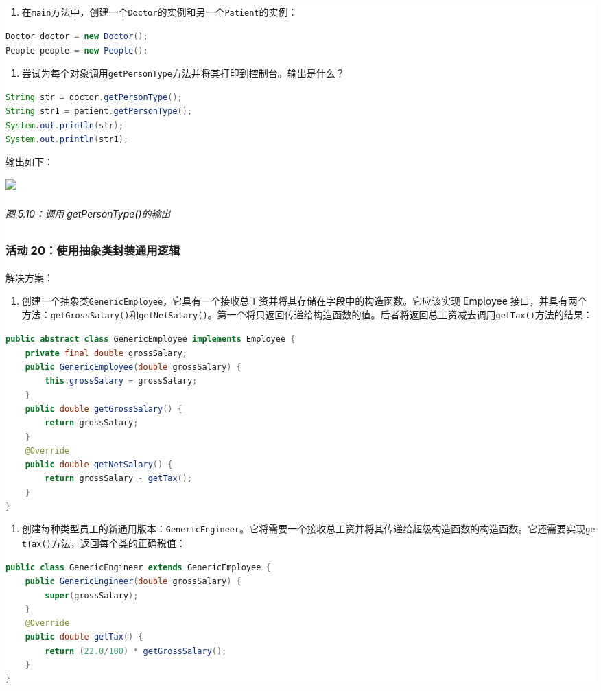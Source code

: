 1.  在`main`方法中，创建一个`Doctor`的实例和另一个`Patient`的实例：

```java
Doctor doctor = new Doctor();
People people = new People();
```

1.  尝试为每个对象调用`getPersonType`方法并将其打印到控制台。输出是什么？

```java
String str = doctor.getPersonType();
String str1 = patient.getPersonType();
System.out.println(str);
System.out.println(str1);
```

输出如下：

![](https://github.com/OpenDocCN/freelearn-java-zh/raw/master/docs/java-fund/img/C09581_05_10.jpg)

###### 图 5.10：调用 getPersonType()的输出

### 活动 20：使用抽象类封装通用逻辑

解决方案：

1.  创建一个抽象类`GenericEmployee`，它具有一个接收总工资并将其存储在字段中的构造函数。它应该实现 Employee 接口，并具有两个方法：`getGrossSalary()`和`getNetSalary()`。第一个将只返回传递给构造函数的值。后者将返回总工资减去调用`getTax()`方法的结果：

```java
public abstract class GenericEmployee implements Employee {
    private final double grossSalary;
    public GenericEmployee(double grossSalary) {
        this.grossSalary = grossSalary;
    }
    public double getGrossSalary() {
        return grossSalary;
    }
    @Override
    public double getNetSalary() {
        return grossSalary - getTax();
    }
}
```

1.  创建每种类型员工的新通用版本：`GenericEngineer`。它将需要一个接收总工资并将其传递给超级构造函数的构造函数。它还需要实现`getTax()`方法，返回每个类的正确税值：

```java
public class GenericEngineer extends GenericEmployee {
    public GenericEngineer(double grossSalary) {
        super(grossSalary);
    }
    @Override
    public double getTax() {
        return (22.0/100) * getGrossSalary();
    }
}
```
